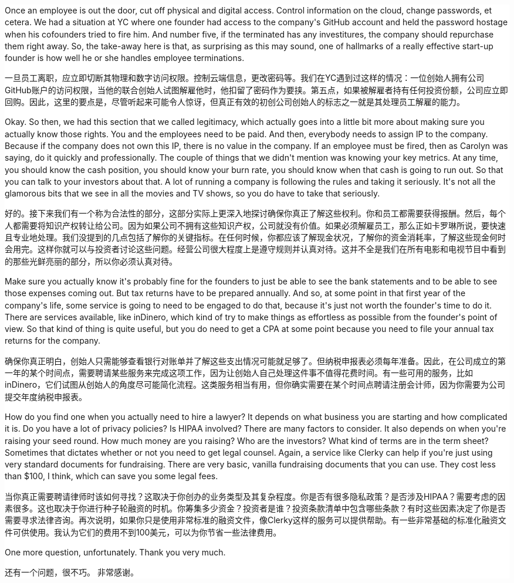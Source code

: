 Once an employee is out the door, cut off physical and digital access. Control information on the cloud, change passwords, et cetera. We had a situation at YC where one founder had access to the company's GitHub account and held the password hostage when his cofounders tried to fire him. And number five, if the terminated has any investitures, the company should repurchase them right away. So, the take-away here is that, as surprising as this may sound, one of hallmarks of a really effective start-up founder is how well he or she handles employee terminations.

一旦员工离职，应立即切断其物理和数字访问权限。控制云端信息，更改密码等。我们在YC遇到过这样的情况：一位创始人拥有公司GitHub账户的访问权限，当他的联合创始人试图解雇他时，他扣留了密码作为要挟。第五点，如果被解雇者持有任何投资份额，公司应立即回购。因此，这里的要点是，尽管听起来可能令人惊讶，但真正有效的初创公司创始人的标志之一就是其处理员工解雇的能力。

Okay. So then, we had this section that we called legitimacy, which actually goes into a little bit more about making sure you actually know those rights. You and the employees need to be paid. And then, everybody needs to assign IP to the company. Because if the company does not own this IP, there is no value in the company. If an employee must be fired, then as Carolyn was saying, do it quickly and professionally. The couple of things that we didn't mention was knowing your key metrics. At any time, you should know the cash position, you should know your burn rate, you should know when that cash is going to run out. So that you can talk to your investors about that. A lot of running a company is following the rules and taking it seriously. It's not all the glamorous bits that we see in all the movies and TV shows, so you do have to take that seriously.

好的。接下来我们有一个称为合法性的部分，这部分实际上更深入地探讨确保你真正了解这些权利。你和员工都需要获得报酬。然后，每个人都需要将知识产权转让给公司。因为如果公司不拥有这些知识产权，公司就没有价值。如果必须解雇员工，那么正如卡罗琳所说，要快速且专业地处理。我们没提到的几点包括了解你的关键指标。在任何时候，你都应该了解现金状况，了解你的资金消耗率，了解这些现金何时会用完。这样你就可以与投资者讨论这些问题。经营公司很大程度上是遵守规则并认真对待。这并不全是我们在所有电影和电视节目中看到的那些光鲜亮丽的部分，所以你必须认真对待。

Make sure you actually know it's probably fine for the founders to just be able to see the bank statements and to be able to see those expenses coming out. But tax returns have to be prepared annually. And so, at some point in that first year of the company's life, some service is going to need to be engaged to do that, because it's just not worth the founder's time to do it. There are services available, like inDinero, which kind of try to make things as effortless as possible from the founder's point of view. So that kind of thing is quite useful, but you do need to get a CPA at some point because you need to file your annual tax returns for the company.

确保你真正明白，创始人只需能够查看银行对账单并了解这些支出情况可能就足够了。但纳税申报表必须每年准备。因此，在公司成立的第一年的某个时间点，需要聘请某些服务来完成这项工作，因为让创始人自己处理这件事不值得花费时间。有一些可用的服务，比如inDinero，它们试图从创始人的角度尽可能简化流程。这类服务相当有用，但你确实需要在某个时间点聘请注册会计师，因为你需要为公司提交年度纳税申报表。

How do you find one when you actually need to hire a lawyer? It depends on what business you are starting and how complicated it is. Do you have a lot of privacy policies? Is HIPAA involved? There are many factors to consider. It also depends on when you're raising your seed round. How much money are you raising? Who are the investors? What kind of terms are in the term sheet? Sometimes that dictates whether or not you need to get legal counsel. Again, a service like Clerky can help if you're just using very standard documents for fundraising. There are very basic, vanilla fundraising documents that you can use. They cost less than $100, I think, which can save you some legal fees.

当你真正需要聘请律师时该如何寻找？这取决于你创办的业务类型及其复杂程度。你是否有很多隐私政策？是否涉及HIPAA？需要考虑的因素很多。这也取决于你进行种子轮融资的时机。你筹集多少资金？投资者是谁？投资条款清单中包含哪些条款？有时这些因素决定了你是否需要寻求法律咨询。再次说明，如果你只是使用非常标准的融资文件，像Clerky这样的服务可以提供帮助。有一些非常基础的标准化融资文件可供使用。我认为它们的费用不到100美元，可以为你节省一些法律费用。

One more question, unfortunately.
Thank you very much.

还有一个问题，很不巧。
非常感谢。
